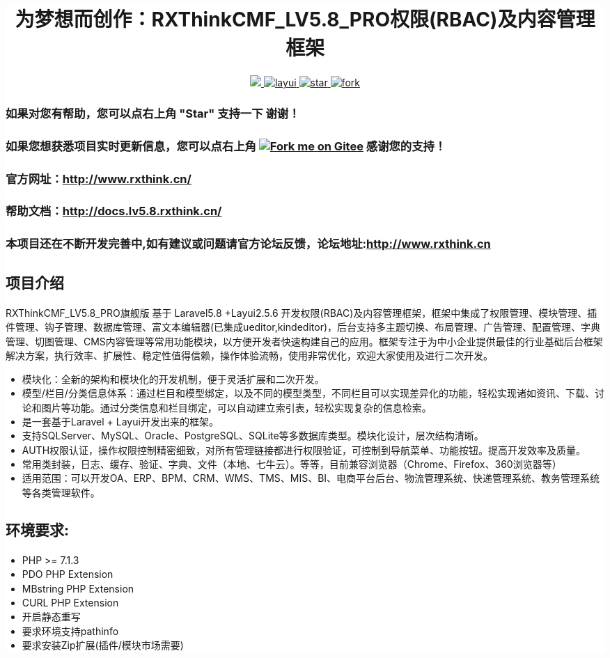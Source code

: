 
<h1 align="center"> 为梦想而创作：RXThinkCMF_LV5.8_PRO权限(RBAC)及内容管理框架</h1>

<p align="center">
	<a href="http://www.rxthink.cn/">
	    <img src="https://img.shields.io/hexpm/l/plug.svg" />
	</a>
	<a href="https://www.layui.com/">
        <img src="https://img.shields.io/badge/layui-2.5.6-blue.svg" alt="layui">
    </a>
	<a href='https://gitee.com/laravel520/RXThinkCMF_LV5.8_PRO/stargazers'>
	    <img src='https://gitee.com/laravel520/RXThinkCMF_LV5.8_PRO/badge/star.svg?theme=white' alt='star'></img>
	</a>
	<a href='https://gitee.com/laravel520/RXThinkCMF_LV5.8_PRO/members'>
	    <img src='https://gitee.com/laravel520/RXThinkCMF_LV5.8_PRO/badge/fork.svg?theme=white' alt='fork'></img>
	</a>
</p>

### 如果对您有帮助，您可以点右上角 "Star" 支持一下 谢谢！
### 如果您想获悉项目实时更新信息，您可以点右上角 <a href='https://gitee.com/laravel520/RXThinkCMF_LV5.8_PRO'><img src='https://gitee.com/laravel520/RXThinkCMF_LV5.8_PRO/widgets/widget_3.svg' alt='Fork me on Gitee'></img></a> 感谢您的支持！
### 官方网址：http://www.rxthink.cn/
### 帮助文档：http://docs.lv5.8.rxthink.cn/
### 本项目还在不断开发完善中,如有建议或问题请官方论坛反馈，论坛地址:http://www.rxthink.cn

## 项目介绍
RXThinkCMF_LV5.8_PRO旗舰版 基于 Laravel5.8 +Layui2.5.6 开发权限(RBAC)及内容管理框架，框架中集成了权限管理、模块管理、插件管理、钩子管理、数据库管理、富文本编辑器(已集成ueditor,kindeditor)，后台支持多主题切换、布局管理、广告管理、配置管理、字典管理、切图管理、CMS内容管理等常用功能模块，以方便开发者快速构建自己的应用。框架专注于为中小企业提供最佳的行业基础后台框架解决方案，执行效率、扩展性、稳定性值得信赖，操作体验流畅，使用非常优化，欢迎大家使用及进行二次开发。

* 模块化：全新的架构和模块化的开发机制，便于灵活扩展和二次开发。
* 模型/栏目/分类信息体系：通过栏目和模型绑定，以及不同的模型类型，不同栏目可以实现差异化的功能，轻松实现诸如资讯、下载、讨论和图片等功能。通过分类信息和栏目绑定，可以自动建立索引表，轻松实现复杂的信息检索。
* 是一套基于Laravel + Layui开发出来的框架。
* 支持SQLServer、MySQL、Oracle、PostgreSQL、SQLite等多数据库类型。模块化设计，层次结构清晰。  
* AUTH权限认证，操作权限控制精密细致，对所有管理链接都进行权限验证，可控制到导航菜单、功能按钮。提高开发效率及质量。
* 常用类封装，日志、缓存、验证、字典、文件（本地、七牛云）。等等，目前兼容浏览器（Chrome、Firefox、360浏览器等）
* 适用范围：可以开发OA、ERP、BPM、CRM、WMS、TMS、MIS、BI、电商平台后台、物流管理系统、快递管理系统、教务管理系统等各类管理软件。
 
## 环境要求:
* PHP >= 7.1.3
* PDO PHP Extension
* MBstring PHP Extension
* CURL PHP Extension
* 开启静态重写
* 要求环境支持pathinfo
* 要求安装Zip扩展(插件/模块市场需要)
